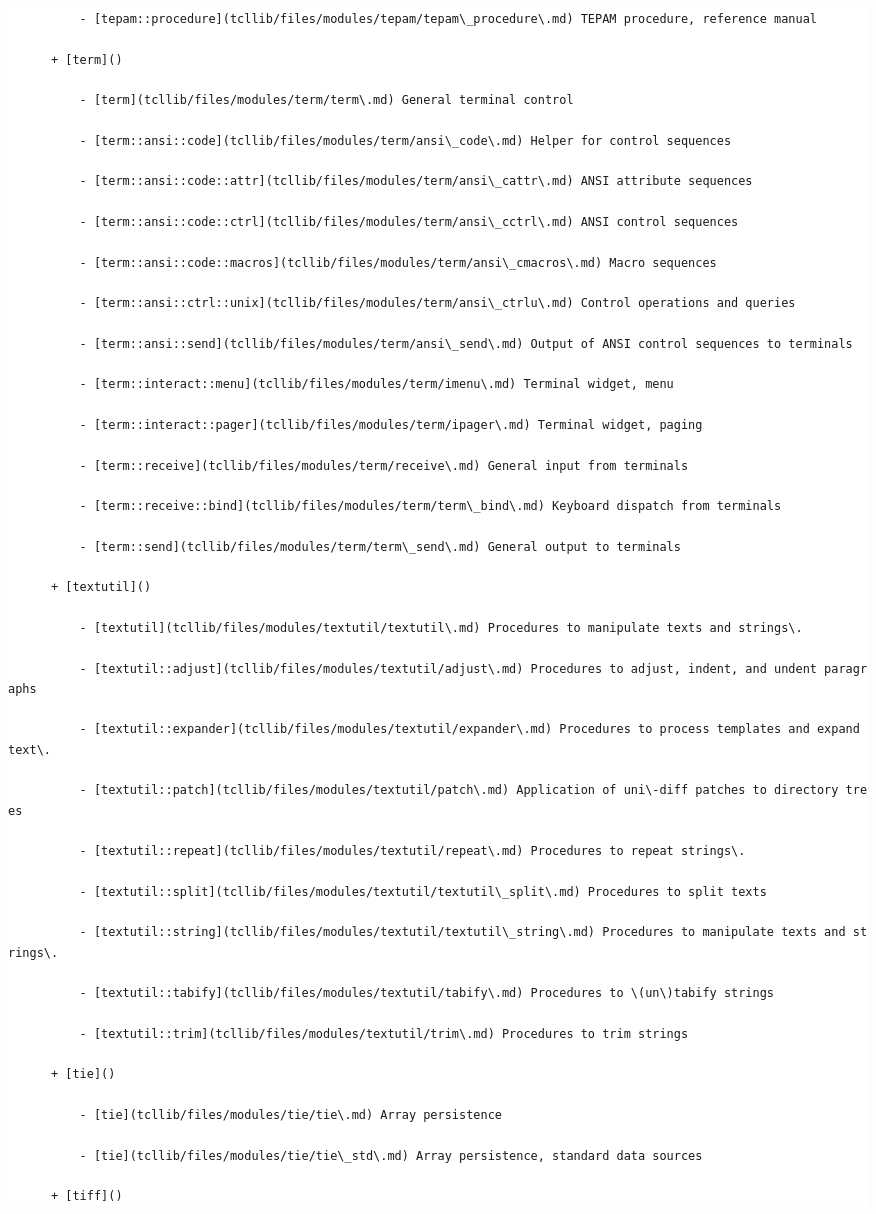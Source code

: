               - [tepam::procedure](tcllib/files/modules/tepam/tepam\_procedure\.md) TEPAM procedure, reference manual

          + [term]()

              - [term](tcllib/files/modules/term/term\.md) General terminal control

              - [term::ansi::code](tcllib/files/modules/term/ansi\_code\.md) Helper for control sequences

              - [term::ansi::code::attr](tcllib/files/modules/term/ansi\_cattr\.md) ANSI attribute sequences

              - [term::ansi::code::ctrl](tcllib/files/modules/term/ansi\_cctrl\.md) ANSI control sequences

              - [term::ansi::code::macros](tcllib/files/modules/term/ansi\_cmacros\.md) Macro sequences

              - [term::ansi::ctrl::unix](tcllib/files/modules/term/ansi\_ctrlu\.md) Control operations and queries

              - [term::ansi::send](tcllib/files/modules/term/ansi\_send\.md) Output of ANSI control sequences to terminals

              - [term::interact::menu](tcllib/files/modules/term/imenu\.md) Terminal widget, menu

              - [term::interact::pager](tcllib/files/modules/term/ipager\.md) Terminal widget, paging

              - [term::receive](tcllib/files/modules/term/receive\.md) General input from terminals

              - [term::receive::bind](tcllib/files/modules/term/term\_bind\.md) Keyboard dispatch from terminals

              - [term::send](tcllib/files/modules/term/term\_send\.md) General output to terminals

          + [textutil]()

              - [textutil](tcllib/files/modules/textutil/textutil\.md) Procedures to manipulate texts and strings\.

              - [textutil::adjust](tcllib/files/modules/textutil/adjust\.md) Procedures to adjust, indent, and undent paragraphs

              - [textutil::expander](tcllib/files/modules/textutil/expander\.md) Procedures to process templates and expand text\.

              - [textutil::patch](tcllib/files/modules/textutil/patch\.md) Application of uni\-diff patches to directory trees

              - [textutil::repeat](tcllib/files/modules/textutil/repeat\.md) Procedures to repeat strings\.

              - [textutil::split](tcllib/files/modules/textutil/textutil\_split\.md) Procedures to split texts

              - [textutil::string](tcllib/files/modules/textutil/textutil\_string\.md) Procedures to manipulate texts and strings\.

              - [textutil::tabify](tcllib/files/modules/textutil/tabify\.md) Procedures to \(un\)tabify strings

              - [textutil::trim](tcllib/files/modules/textutil/trim\.md) Procedures to trim strings

          + [tie]()

              - [tie](tcllib/files/modules/tie/tie\.md) Array persistence

              - [tie](tcllib/files/modules/tie/tie\_std\.md) Array persistence, standard data sources

          + [tiff]()
